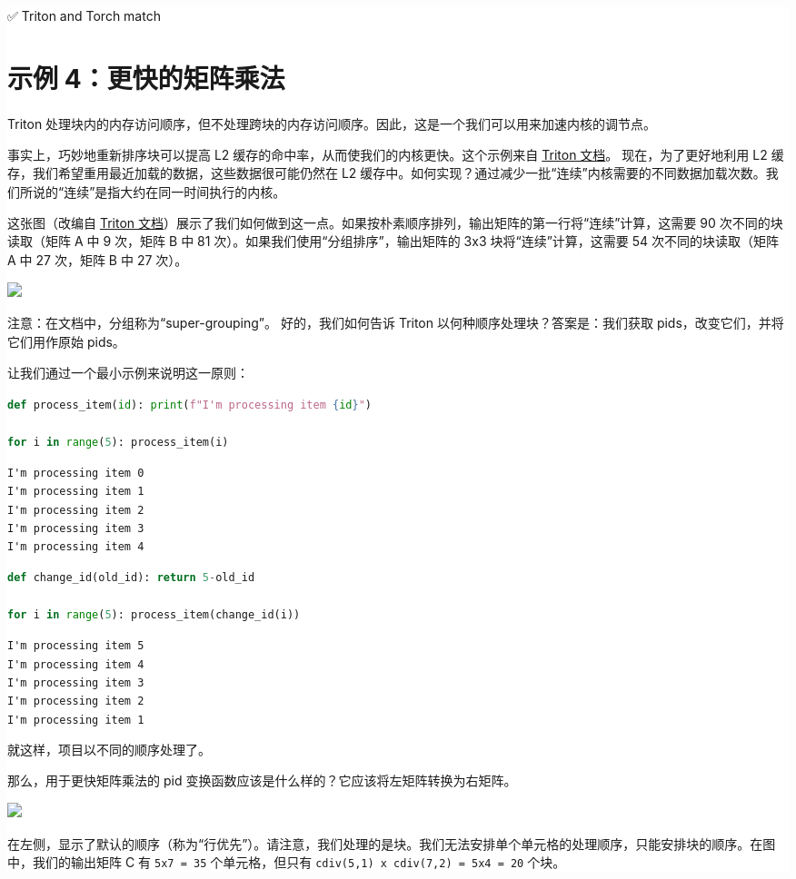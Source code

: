 ✅ Triton and Torch match

# 示例 4：更快的矩阵乘法

Triton 处理块内的内存访问顺序，但不处理跨块的内存访问顺序。因此，这是一个我们可以用来加速内核的调节点。

事实上，巧妙地重新排序块可以提高 L2 缓存的命中率，从而使我们的内核更快。这个示例来自 [Triton 文档](https://triton-lang.org/main/getting-started/tutorials/03-matrix-multiplication.html)。
现在，为了更好地利用 L2 缓存，我们希望重用最近加载的数据，这些数据很可能仍然在 L2 缓存中。如何实现？通过减少一批“连续”内核需要的不同数据加载次数。我们所说的“连续”是指大约在同一时间执行的内核。

这张图（改编自 [Triton 文档](https://triton-lang.org/main/getting-started/tutorials/03-matrix-multiplication.html)）展示了我们如何做到这一点。如果按朴素顺序排列，输出矩阵的第一行将“连续”计算，这需要 90 次不同的块读取（矩阵 A 中 9 次，矩阵 B 中 81 次）。如果我们使用“分组排序”，输出矩阵的 3x3 块将“连续”计算，这需要 54 次不同的块读取（矩阵 A 中 27 次，矩阵 B 中 27 次）。

![](https://files.mdnice.com/user/59/5496ef37-6b0c-4cfc-b836-94e9c83ee1f1.png)

注意：在文档中，分组称为“super-grouping”。
好的，我们如何告诉 Triton 以何种顺序处理块？答案是：我们获取 pids，改变它们，并将它们用作原始 pids。

让我们通过一个最小示例来说明这一原则：

```python
def process_item(id): print(f"I'm processing item {id}")

for i in range(5): process_item(i)
```

```shell
I'm processing item 0
I'm processing item 1
I'm processing item 2
I'm processing item 3
I'm processing item 4
```

```python
def change_id(old_id): return 5-old_id

for i in range(5): process_item(change_id(i))
```

```shell
I'm processing item 5
I'm processing item 4
I'm processing item 3
I'm processing item 2
I'm processing item 1
```

就这样，项目以不同的顺序处理了。

那么，用于更快矩阵乘法的 pid 变换函数应该是什么样的？它应该将左矩阵转换为右矩阵。

![](https://files.mdnice.com/user/59/c6b84de9-6cca-4393-83b1-747e80b78eea.png)

在左侧，显示了默认的顺序（称为“行优先”）。请注意，我们处理的是块。我们无法安排单个单元格的处理顺序，只能安排块的顺序。在图中，我们的输出矩阵 C 有 `5x7 = 35` 个单元格，但只有 `cdiv(5,1) x cdiv(7,2) = 5x4 = 20` 个块。
